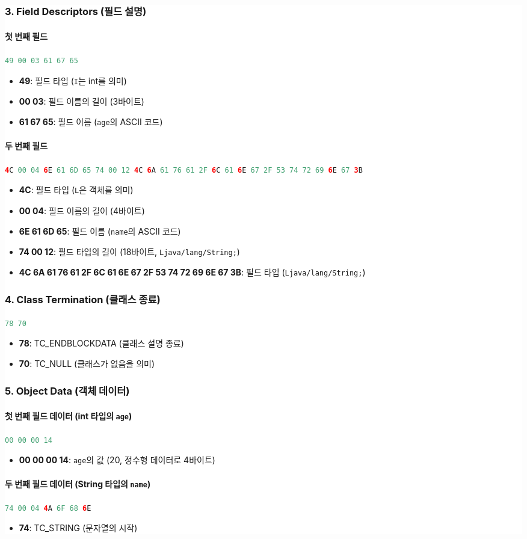 
### 3\. Field Descriptors (필드 설명)

#### 첫 번째 필드

```java
49 00 03 61 67 65
```

* **49**: 필드 타입 (`I`는 int를 의미)
    
* **00 03**: 필드 이름의 길이 (3바이트)
    
* **61 67 65**: 필드 이름 (`age`의 ASCII 코드)
    

#### 두 번째 필드

```java
4C 00 04 6E 61 6D 65 74 00 12 4C 6A 61 76 61 2F 6C 61 6E 67 2F 53 74 72 69 6E 67 3B
```

* **4C**: 필드 타입 (`L`은 객체를 의미)
    
* **00 04**: 필드 이름의 길이 (4바이트)
    
* **6E 61 6D 65**: 필드 이름 (`name`의 ASCII 코드)
    
* **74 00 12**: 필드 타입의 길이 (18바이트, `Ljava/lang/String;`)
    
* **4C 6A 61 76 61 2F 6C 61 6E 67 2F 53 74 72 69 6E 67 3B**: 필드 타입 (`Ljava/lang/String;`)
    

### 4\. Class Termination (클래스 종료)

```java
78 70
```

* **78**: TC\_ENDBLOCKDATA (클래스 설명 종료)
    
* **70**: TC\_NULL (클래스가 없음을 의미)
    

### 5\. Object Data (객체 데이터)

#### 첫 번째 필드 데이터 (int 타입의 `age`)

```java
00 00 00 14
```

* **00 00 00 14**: `age`의 값 (20, 정수형 데이터로 4바이트)
    

#### 두 번째 필드 데이터 (String 타입의 `name`)

```java
74 00 04 4A 6F 68 6E
```

* **74**: TC\_STRING (문자열의 시작)
    